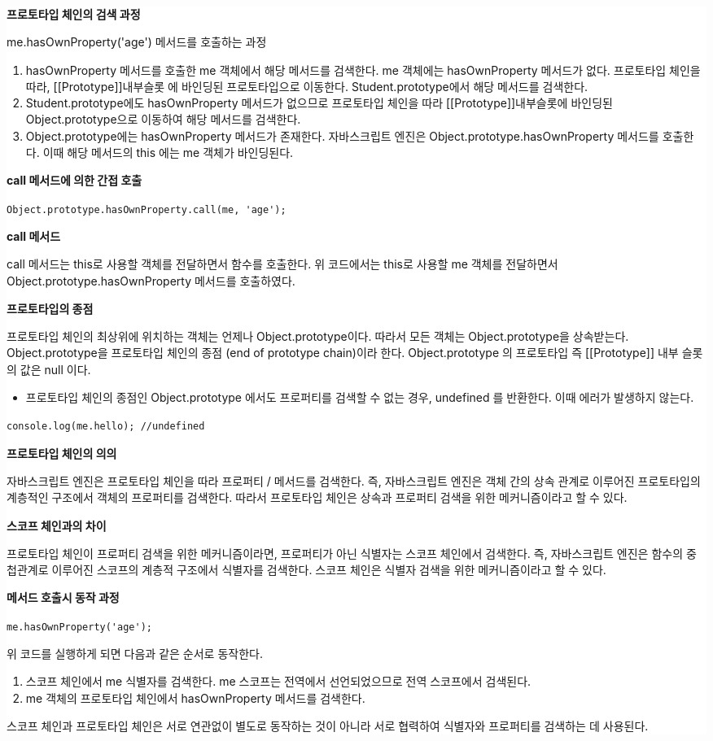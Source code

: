 **프로토타입 체인의 검색 과정**

me.hasOwnProperty('age') 메서드를 호출하는 과정

1. hasOwnProperty 메서드를 호출한 me 객체에서 해당 메서드를 검색한다. me 객체에는 hasOwnProperty 메서드가 없다. 프로토타입 체인을 따라, [[Prototype]]내부슬롯 에 바인딩된 프로토타입으로 이동한다. Student.prototype에서 해당 메서드를 검색한다.
2. Student.prototype에도 hasOwnProperty 메서드가 없으므로 프로토타입 체인을 따라 [[Prototype]]내부슬롯에 바인딩된 Object.prototype으로 이동하여 해당 메서드를 검색한다.
3. Object.prototype에는 hasOwnProperty 메서드가 존재한다. 자바스크립트 엔진은 Object.prototype.hasOwnProperty 메서드를 호출한다.  이때 해당 메서드의 this 에는 me 객체가 바인딩된다.



**call 메서드에 의한 간접 호출**

```
Object.prototype.hasOwnProperty.call(me, 'age');
```

**call 메서드**

call 메서드는 this로 사용할 객체를 전달하면서 함수를 호출한다. 위 코드에서는 this로 사용할 me 객체를 전달하면서 Object.prototype.hasOwnProperty 메서드를 호출하였다.



**프로토타입의 종점**

프로토타입 체인의 최상위에 위치하는 객체는 언제나 Object.prototype이다. 따라서 모든 객체는 Object.prototype을 상속받는다. Object.prototype을 프로토타입 체인의 종점 (end of prototype chain)이라 한다. Object.prototype 의 프로토타입 즉 [[Prototype]] 내부 슬롯의 값은 null 이다.

- 프로토타입 체인의 종점인 Object.prototype 에서도 프로퍼티를 검색할 수 없는 경우, undefined 를 반환한다. 이때 에러가 발생하지 않는다.

```
console.log(me.hello); //undefined
```

**프로토타입 체인의 의의**

자바스크립트 엔진은 프로토타입 체인을 따라 프로퍼티 / 메서드를 검색한다. 즉, 자바스크립트 엔진은 객체 간의 상속 관계로 이루어진 프로토타입의 계층적인 구조에서 객체의 프로퍼티를 검색한다. 따라서 프로토타입 체인은 상속과 프로퍼티 검색을 위한 메커니즘이라고 할 수 있다. 

**스코프 체인과의 차이**

프로토타입 체인이 프로퍼티 검색을 위한 메커니즘이라면, 프로퍼티가 아닌 식별자는 스코프 체인에서 검색한다. 즉, 자바스크립트 엔진은 함수의 중첩관계로 이루어진 스코프의 계층적 구조에서 식별자를 검색한다. 스코프 체인은 식별자 검색을 위한 메커니즘이라고 할 수 있다.

**메서드 호출시 동작 과정**

```
me.hasOwnProperty('age');
```

위 코드를 실행하게 되면 다음과 같은 순서로 동작한다.

1. 스코프 체인에서 me 식별자를 검색한다. me 스코프는 전역에서 선언되었으므로 전역 스코프에서 검색된다. 
2. me 객체의 프로토타입 체인에서 hasOwnProperty 메서드를 검색한다. 



스코프 체인과 프로토타입 체인은 서로 연관없이 별도로 동작하는 것이 아니라 서로 협력하여 식별자와 프로퍼티를 검색하는 데 사용된다. 

